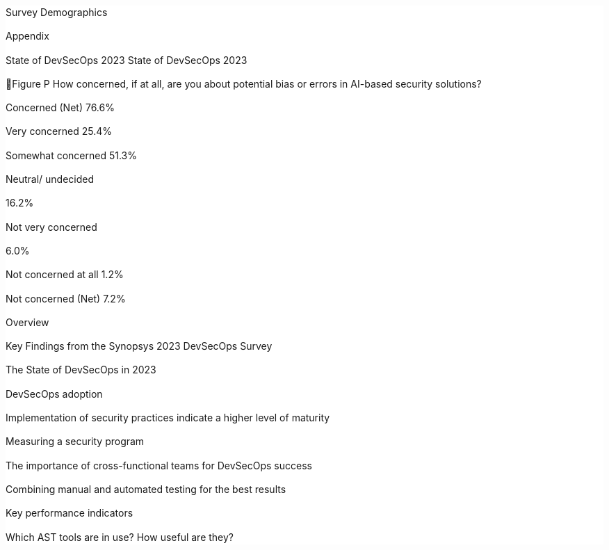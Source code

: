 Survey Demographics 

Appendix

 State of DevSecOps 2023 
 State of DevSecOps 2023 

Figure P How concerned, if at all, are you about potential bias or errors in AI\-based security solutions?

Concerned (Net)
76\.6%

Very concerned
25\.4%

Somewhat 
concerned
51\.3%

Neutral/ 
undecided

16\.2%

Not very 
concerned

6\.0%

Not concerned 
at all
1\.2%

Not concerned (Net)
7\.2%

Overview 

Key Findings from the Synopsys 
2023 DevSecOps Survey

The State of DevSecOps in 2023

DevSecOps adoption

Implementation of security practices indicate a 
higher level of maturity

Measuring a security program

The importance of cross\-functional teams for 
DevSecOps success

Combining manual and automated testing for 
the best results

Key performance indicators

Which AST tools are in use? How useful are 
they?
